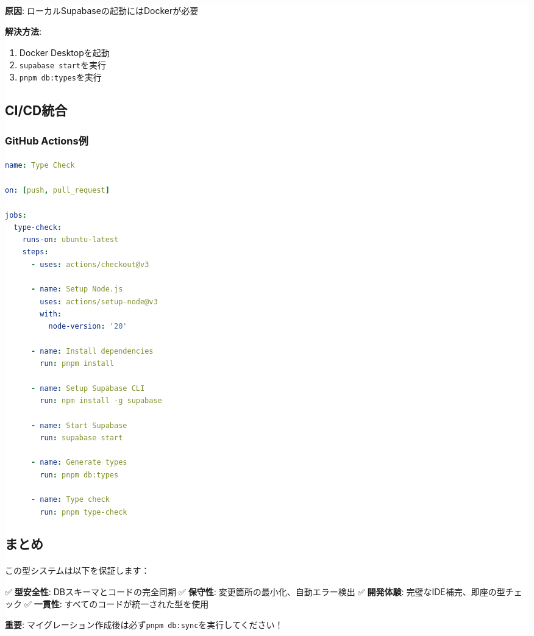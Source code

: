 **原因**: ローカルSupabaseの起動にはDockerが必要

**解決方法**:
1. Docker Desktopを起動
2. `supabase start`を実行
3. `pnpm db:types`を実行

## CI/CD統合

### GitHub Actions例

```yaml
name: Type Check

on: [push, pull_request]

jobs:
  type-check:
    runs-on: ubuntu-latest
    steps:
      - uses: actions/checkout@v3

      - name: Setup Node.js
        uses: actions/setup-node@v3
        with:
          node-version: '20'

      - name: Install dependencies
        run: pnpm install

      - name: Setup Supabase CLI
        run: npm install -g supabase

      - name: Start Supabase
        run: supabase start

      - name: Generate types
        run: pnpm db:types

      - name: Type check
        run: pnpm type-check
```

## まとめ

この型システムは以下を保証します：

✅ **型安全性**: DBスキーマとコードの完全同期
✅ **保守性**: 変更箇所の最小化、自動エラー検出
✅ **開発体験**: 完璧なIDE補完、即座の型チェック
✅ **一貫性**: すべてのコードが統一された型を使用

**重要**: マイグレーション作成後は必ず`pnpm db:sync`を実行してください！
